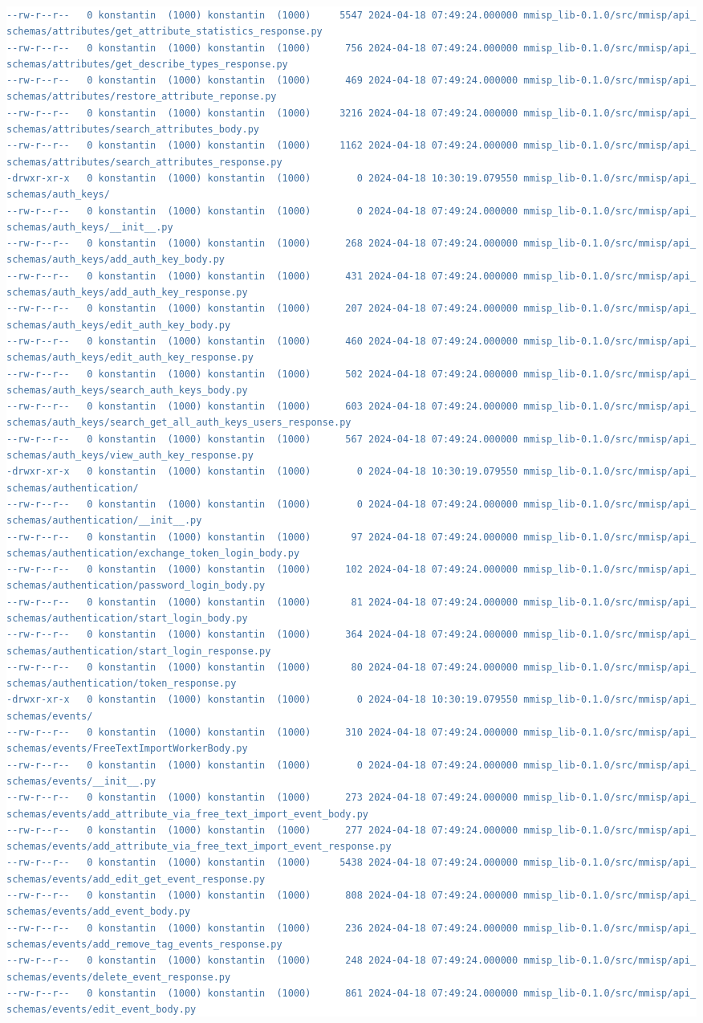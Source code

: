 ```diff
--rw-r--r--   0 konstantin  (1000) konstantin  (1000)     5547 2024-04-18 07:49:24.000000 mmisp_lib-0.1.0/src/mmisp/api_schemas/attributes/get_attribute_statistics_response.py
--rw-r--r--   0 konstantin  (1000) konstantin  (1000)      756 2024-04-18 07:49:24.000000 mmisp_lib-0.1.0/src/mmisp/api_schemas/attributes/get_describe_types_response.py
--rw-r--r--   0 konstantin  (1000) konstantin  (1000)      469 2024-04-18 07:49:24.000000 mmisp_lib-0.1.0/src/mmisp/api_schemas/attributes/restore_attribute_reponse.py
--rw-r--r--   0 konstantin  (1000) konstantin  (1000)     3216 2024-04-18 07:49:24.000000 mmisp_lib-0.1.0/src/mmisp/api_schemas/attributes/search_attributes_body.py
--rw-r--r--   0 konstantin  (1000) konstantin  (1000)     1162 2024-04-18 07:49:24.000000 mmisp_lib-0.1.0/src/mmisp/api_schemas/attributes/search_attributes_response.py
-drwxr-xr-x   0 konstantin  (1000) konstantin  (1000)        0 2024-04-18 10:30:19.079550 mmisp_lib-0.1.0/src/mmisp/api_schemas/auth_keys/
--rw-r--r--   0 konstantin  (1000) konstantin  (1000)        0 2024-04-18 07:49:24.000000 mmisp_lib-0.1.0/src/mmisp/api_schemas/auth_keys/__init__.py
--rw-r--r--   0 konstantin  (1000) konstantin  (1000)      268 2024-04-18 07:49:24.000000 mmisp_lib-0.1.0/src/mmisp/api_schemas/auth_keys/add_auth_key_body.py
--rw-r--r--   0 konstantin  (1000) konstantin  (1000)      431 2024-04-18 07:49:24.000000 mmisp_lib-0.1.0/src/mmisp/api_schemas/auth_keys/add_auth_key_response.py
--rw-r--r--   0 konstantin  (1000) konstantin  (1000)      207 2024-04-18 07:49:24.000000 mmisp_lib-0.1.0/src/mmisp/api_schemas/auth_keys/edit_auth_key_body.py
--rw-r--r--   0 konstantin  (1000) konstantin  (1000)      460 2024-04-18 07:49:24.000000 mmisp_lib-0.1.0/src/mmisp/api_schemas/auth_keys/edit_auth_key_response.py
--rw-r--r--   0 konstantin  (1000) konstantin  (1000)      502 2024-04-18 07:49:24.000000 mmisp_lib-0.1.0/src/mmisp/api_schemas/auth_keys/search_auth_keys_body.py
--rw-r--r--   0 konstantin  (1000) konstantin  (1000)      603 2024-04-18 07:49:24.000000 mmisp_lib-0.1.0/src/mmisp/api_schemas/auth_keys/search_get_all_auth_keys_users_response.py
--rw-r--r--   0 konstantin  (1000) konstantin  (1000)      567 2024-04-18 07:49:24.000000 mmisp_lib-0.1.0/src/mmisp/api_schemas/auth_keys/view_auth_key_response.py
-drwxr-xr-x   0 konstantin  (1000) konstantin  (1000)        0 2024-04-18 10:30:19.079550 mmisp_lib-0.1.0/src/mmisp/api_schemas/authentication/
--rw-r--r--   0 konstantin  (1000) konstantin  (1000)        0 2024-04-18 07:49:24.000000 mmisp_lib-0.1.0/src/mmisp/api_schemas/authentication/__init__.py
--rw-r--r--   0 konstantin  (1000) konstantin  (1000)       97 2024-04-18 07:49:24.000000 mmisp_lib-0.1.0/src/mmisp/api_schemas/authentication/exchange_token_login_body.py
--rw-r--r--   0 konstantin  (1000) konstantin  (1000)      102 2024-04-18 07:49:24.000000 mmisp_lib-0.1.0/src/mmisp/api_schemas/authentication/password_login_body.py
--rw-r--r--   0 konstantin  (1000) konstantin  (1000)       81 2024-04-18 07:49:24.000000 mmisp_lib-0.1.0/src/mmisp/api_schemas/authentication/start_login_body.py
--rw-r--r--   0 konstantin  (1000) konstantin  (1000)      364 2024-04-18 07:49:24.000000 mmisp_lib-0.1.0/src/mmisp/api_schemas/authentication/start_login_response.py
--rw-r--r--   0 konstantin  (1000) konstantin  (1000)       80 2024-04-18 07:49:24.000000 mmisp_lib-0.1.0/src/mmisp/api_schemas/authentication/token_response.py
-drwxr-xr-x   0 konstantin  (1000) konstantin  (1000)        0 2024-04-18 10:30:19.079550 mmisp_lib-0.1.0/src/mmisp/api_schemas/events/
--rw-r--r--   0 konstantin  (1000) konstantin  (1000)      310 2024-04-18 07:49:24.000000 mmisp_lib-0.1.0/src/mmisp/api_schemas/events/FreeTextImportWorkerBody.py
--rw-r--r--   0 konstantin  (1000) konstantin  (1000)        0 2024-04-18 07:49:24.000000 mmisp_lib-0.1.0/src/mmisp/api_schemas/events/__init__.py
--rw-r--r--   0 konstantin  (1000) konstantin  (1000)      273 2024-04-18 07:49:24.000000 mmisp_lib-0.1.0/src/mmisp/api_schemas/events/add_attribute_via_free_text_import_event_body.py
--rw-r--r--   0 konstantin  (1000) konstantin  (1000)      277 2024-04-18 07:49:24.000000 mmisp_lib-0.1.0/src/mmisp/api_schemas/events/add_attribute_via_free_text_import_event_response.py
--rw-r--r--   0 konstantin  (1000) konstantin  (1000)     5438 2024-04-18 07:49:24.000000 mmisp_lib-0.1.0/src/mmisp/api_schemas/events/add_edit_get_event_response.py
--rw-r--r--   0 konstantin  (1000) konstantin  (1000)      808 2024-04-18 07:49:24.000000 mmisp_lib-0.1.0/src/mmisp/api_schemas/events/add_event_body.py
--rw-r--r--   0 konstantin  (1000) konstantin  (1000)      236 2024-04-18 07:49:24.000000 mmisp_lib-0.1.0/src/mmisp/api_schemas/events/add_remove_tag_events_response.py
--rw-r--r--   0 konstantin  (1000) konstantin  (1000)      248 2024-04-18 07:49:24.000000 mmisp_lib-0.1.0/src/mmisp/api_schemas/events/delete_event_response.py
--rw-r--r--   0 konstantin  (1000) konstantin  (1000)      861 2024-04-18 07:49:24.000000 mmisp_lib-0.1.0/src/mmisp/api_schemas/events/edit_event_body.py
```